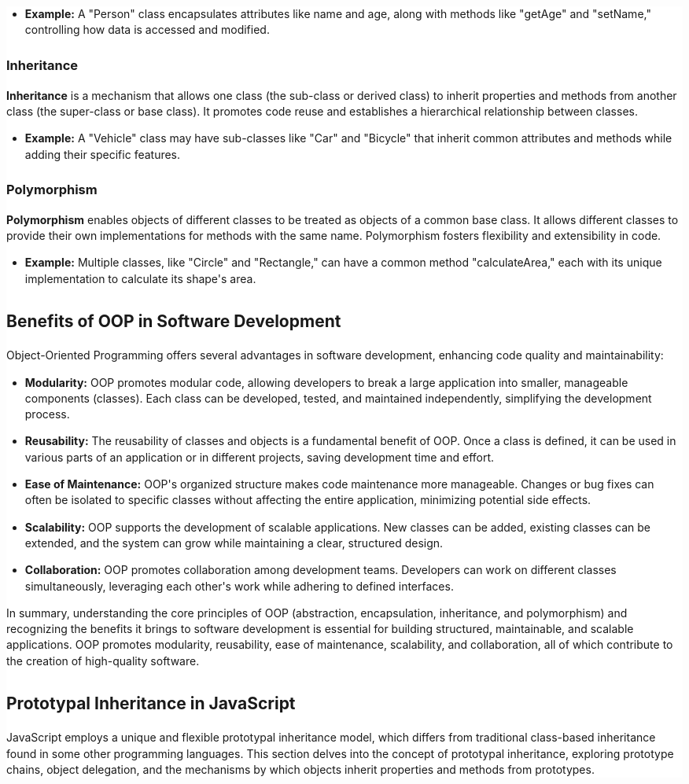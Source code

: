 - **Example:** A "Person" class encapsulates attributes like name and age, along with methods like "getAge" and "setName," controlling how data is accessed and modified.

### Inheritance

**Inheritance** is a mechanism that allows one class (the sub-class or derived class) to inherit properties and methods from another class (the super-class or base class). It promotes code reuse and establishes a hierarchical relationship between classes.

- **Example:** A "Vehicle" class may have sub-classes like "Car" and "Bicycle" that inherit common attributes and methods while adding their specific features.

### Polymorphism

**Polymorphism** enables objects of different classes to be treated as objects of a common base class. It allows different classes to provide their own implementations for methods with the same name. Polymorphism fosters flexibility and extensibility in code.

- **Example:** Multiple classes, like "Circle" and "Rectangle," can have a common method "calculateArea," each with its unique implementation to calculate its shape's area.

## Benefits of OOP in Software Development

Object-Oriented Programming offers several advantages in software development, enhancing code quality and maintainability:

- **Modularity:** OOP promotes modular code, allowing developers to break a large application into smaller, manageable components (classes). Each class can be developed, tested, and maintained independently, simplifying the development process.

- **Reusability:** The reusability of classes and objects is a fundamental benefit of OOP. Once a class is defined, it can be used in various parts of an application or in different projects, saving development time and effort.

- **Ease of Maintenance:** OOP's organized structure makes code maintenance more manageable. Changes or bug fixes can often be isolated to specific classes without affecting the entire application, minimizing potential side effects.

- **Scalability:** OOP supports the development of scalable applications. New classes can be added, existing classes can be extended, and the system can grow while maintaining a clear, structured design.

- **Collaboration:** OOP promotes collaboration among development teams. Developers can work on different classes simultaneously, leveraging each other's work while adhering to defined interfaces.

In summary, understanding the core principles of OOP (abstraction, encapsulation, inheritance, and polymorphism) and recognizing the benefits it brings to software development is essential for building structured, maintainable, and scalable applications. OOP promotes modularity, reusability, ease of maintenance, scalability, and collaboration, all of which contribute to the creation of high-quality software.

## Prototypal Inheritance in JavaScript

JavaScript employs a unique and flexible prototypal inheritance model, which differs from traditional class-based inheritance found in some other programming languages. This section delves into the concept of prototypal inheritance, exploring prototype chains, object delegation, and the mechanisms by which objects inherit properties and methods from prototypes.
